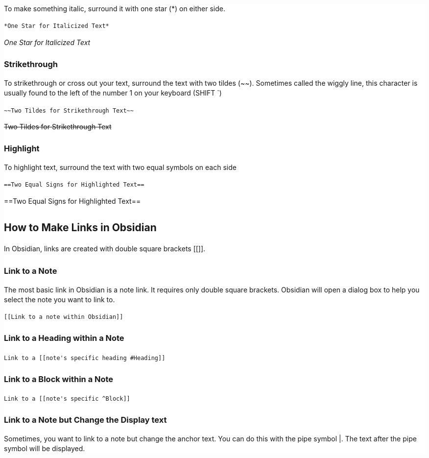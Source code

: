 To make something italic, surround it with one star (\*) on either side.

```
*One Star for Italicized Text*
```

*One Star for Italicized Text*

### Strikethrough

To strikethrough or cross out your text, surround the text with two tildes (~~). Sometimes called the wiggly line, this character is usually found to the left of the number 1 on your keyboard (SHIFT \`)

```
~~Two Tildes for Strikethrough Text~~
```

~~Two Tildes for Strikethrough Text~~

### Highlight

To highlight text, surround the text with two equal symbols on each side

```
==Two Equal Signs for Highlighted Text==
```

==Two Equal Signs for Highlighted Text==

## How to Make Links in Obsidian

In Obsidian, links are created with double square brackets \[\[\]\].

### Link to a Note

The most basic link in Obsidian is a note link. It requires only double square brackets. Obsidian will open a dialog box to help you select the note you want to link to.

```
[[Link to a note within Obsidian]]
```

### Link to a Heading within a Note

```
Link to a [[note's specific heading #Heading]]
```

### Link to a Block within a Note

```
Link to a [[note's specific ^Block]]
```

### Link to a Note but Change the Display text

Sometimes, you want to link to a note but change the anchor text. You can do this with the pipe symbol |. The text after the pipe symbol will be displayed.

